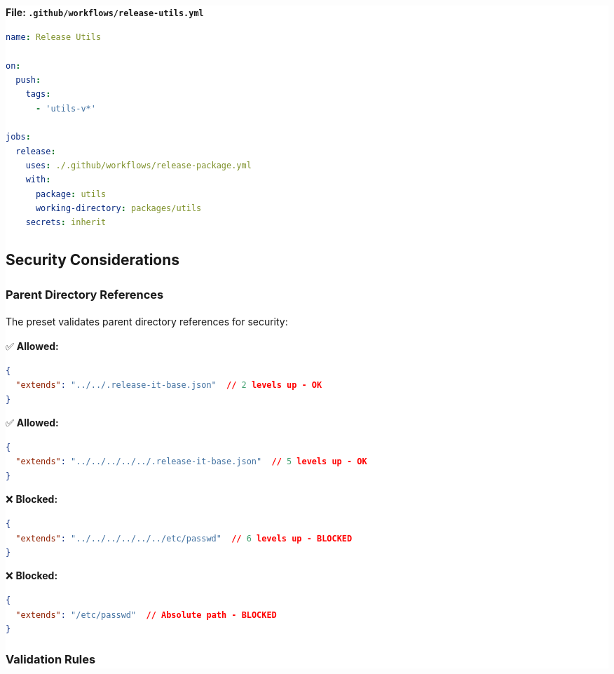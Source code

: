 **File: `.github/workflows/release-utils.yml`**

```yaml
name: Release Utils

on:
  push:
    tags:
      - 'utils-v*'

jobs:
  release:
    uses: ./.github/workflows/release-package.yml
    with:
      package: utils
      working-directory: packages/utils
    secrets: inherit
```

## Security Considerations

### Parent Directory References

The preset validates parent directory references for security:

✅ **Allowed:**
```json
{
  "extends": "../../.release-it-base.json"  // 2 levels up - OK
}
```

✅ **Allowed:**
```json
{
  "extends": "../../../../../.release-it-base.json"  // 5 levels up - OK
}
```

❌ **Blocked:**
```json
{
  "extends": "../../../../../../etc/passwd"  // 6 levels up - BLOCKED
}
```

❌ **Blocked:**
```json
{
  "extends": "/etc/passwd"  // Absolute path - BLOCKED
}
```

### Validation Rules
